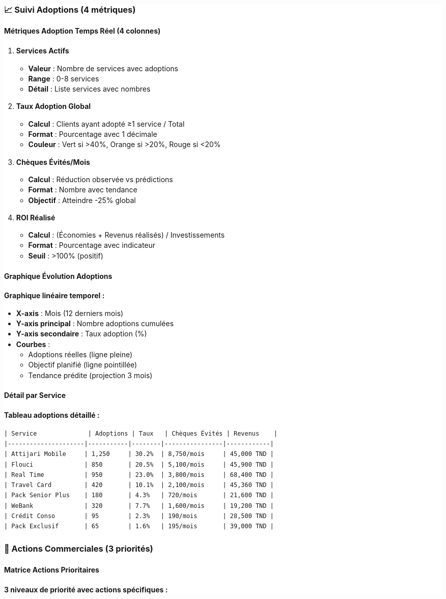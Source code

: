 ### **📈 Suivi Adoptions (4 métriques)**

#### Métriques Adoption Temps Réel (4 colonnes)
1. **Services Actifs**
   - **Valeur** : Nombre de services avec adoptions
   - **Range** : 0-8 services
   - **Détail** : Liste services avec nombres

2. **Taux Adoption Global**
   - **Calcul** : Clients ayant adopté ≥1 service / Total
   - **Format** : Pourcentage avec 1 décimale
   - **Couleur** : Vert si >40%, Orange si >20%, Rouge si <20%

3. **Chèques Évités/Mois**
   - **Calcul** : Réduction observée vs prédictions
   - **Format** : Nombre avec tendance
   - **Objectif** : Atteindre -25% global

4. **ROI Réalisé**
   - **Calcul** : (Économies + Revenus réalisés) / Investissements
   - **Format** : Pourcentage avec indicateur
   - **Seuil** : >100% (positif)

#### Graphique Évolution Adoptions
**Graphique linéaire temporel :**
- **X-axis** : Mois (12 derniers mois)
- **Y-axis principal** : Nombre adoptions cumulées
- **Y-axis secondaire** : Taux adoption (%)
- **Courbes** :
  - Adoptions réelles (ligne pleine)
  - Objectif planifié (ligne pointillée)
  - Tendance prédite (projection 3 mois)

#### Détail par Service
**Tableau adoptions détaillé :**
```
| Service              | Adoptions | Taux   | Chèques Évités | Revenus    |
|---------------------|-----------|--------|----------------|------------|
| Attijari Mobile     | 1,250     | 30.2%  | 8,750/mois     | 45,000 TND |
| Flouci              | 850       | 20.5%  | 5,100/mois     | 45,900 TND |
| Real Time           | 950       | 23.0%  | 3,800/mois     | 68,400 TND |
| Travel Card         | 420       | 10.1%  | 2,100/mois     | 45,360 TND |
| Pack Senior Plus    | 180       | 4.3%   | 720/mois       | 21,600 TND |
| WeBank              | 320       | 7.7%   | 1,600/mois     | 19,200 TND |
| Crédit Conso        | 95        | 2.3%   | 190/mois       | 28,500 TND |
| Pack Exclusif       | 65        | 1.6%   | 195/mois       | 39,000 TND |
```

### **🎯 Actions Commerciales (3 priorités)**

#### Matrice Actions Prioritaires
**3 niveaux de priorité avec actions spécifiques :**
